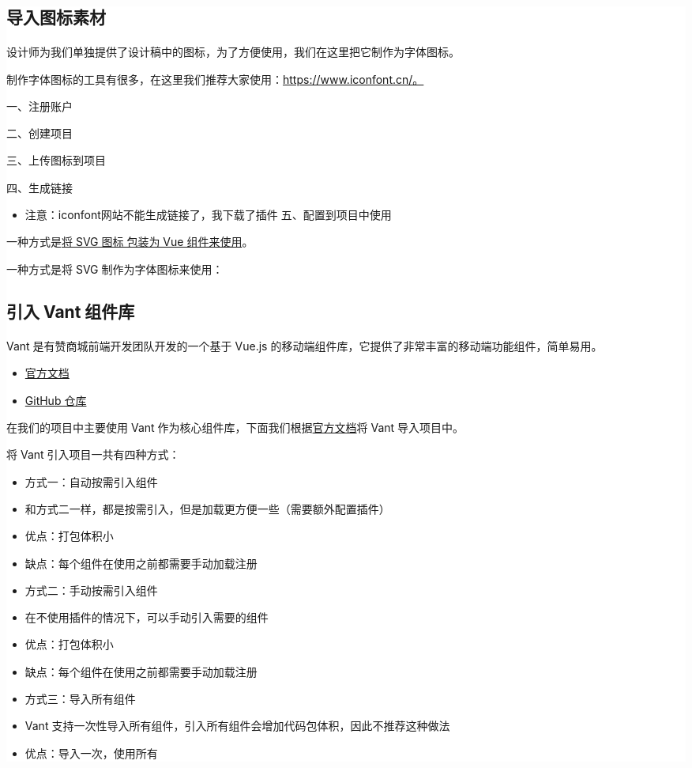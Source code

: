   
  

## 导入图标素材

设计师为我们单独提供了设计稿中的图标，为了方便使用，我们在这里把它制作为字体图标。

制作字体图标的工具有很多，在这里我们推荐大家使用：https://www.iconfont.cn/。

一、注册账户

二、创建项目

三、上传图标到项目

四、生成链接
- 注意：iconfont网站不能生成链接了，我下载了插件
五、配置到项目中使用

一种方式是[将 SVG 图标 包装为 Vue 组件来使用](https://cn.vuejs.org/v2/cookbook/editable-svg-icons.html)。

一种方式是将 SVG 制作为字体图标来使用：

## 引入 Vant 组件库
  
Vant 是有赞商城前端开发团队开发的一个基于 Vue.js 的移动端组件库，它提供了非常丰富的移动端功能组件，简单易用。

- [官方文档](https://youzan.github.io/vant/#/zh-CN/)

- [GitHub 仓库](https://github.com/youzan/vant)


在我们的项目中主要使用 Vant 作为核心组件库，下面我们根据[官方文档](https://youzan.github.io/vant/#/zh-CN/quickstart#yin-ru-zu-jian)将 Vant 导入项目中。

  

将 Vant 引入项目一共有四种方式：

  

- 方式一：自动按需引入组件

- 和方式二一样，都是按需引入，但是加载更方便一些（需要额外配置插件）

- 优点：打包体积小

- 缺点：每个组件在使用之前都需要手动加载注册

  

- 方式二：手动按需引入组件

- 在不使用插件的情况下，可以手动引入需要的组件

- 优点：打包体积小

- 缺点：每个组件在使用之前都需要手动加载注册

  

- 方式三：导入所有组件

- Vant 支持一次性导入所有组件，引入所有组件会增加代码包体积，因此不推荐这种做法

- 优点：导入一次，使用所有
